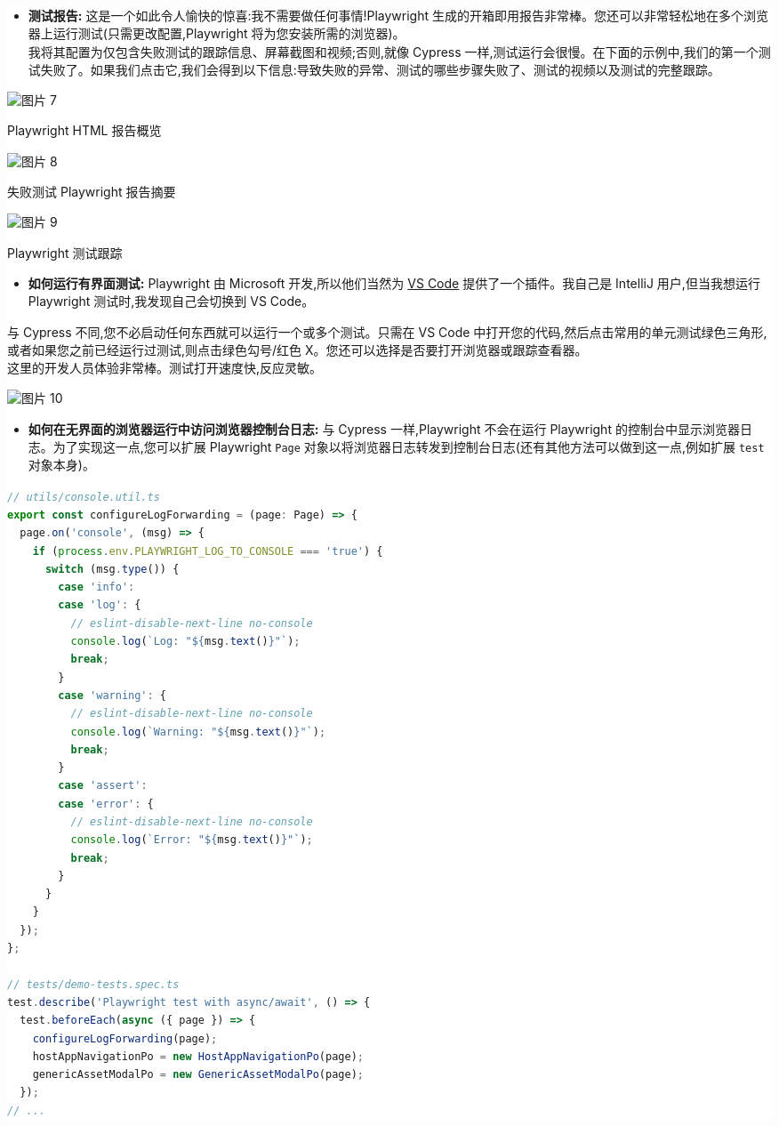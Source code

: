 - **测试报告:** 这是一个如此令人愉快的惊喜:我不需要做任何事情!Playwright 生成的开箱即用报告非常棒。您还可以非常轻松地在多个浏览器上运行测试(只需更改配置,Playwright 将为您安装所需的浏览器)。  
  我将其配置为仅包含失败测试的跟踪信息、屏幕截图和视频;否则,就像 Cypress 一样,测试运行会很慢。在下面的示例中,我们的第一个测试失败了。如果我们点击它,我们会得到以下信息:导致失败的异常、测试的哪些步骤失败了、测试的视频以及测试的完整跟踪。

![图片 7](https://miro.medium.com/v2/resize:fit:700/1*i7YqewHSh9Pu93jRBCioew.png)

Playwright HTML 报告概览

![图片 8](https://miro.medium.com/v2/resize:fit:700/1*VVDm5lT4OEQbhKZ0HCoscA.png)

失败测试 Playwright 报告摘要

![图片 9](https://miro.medium.com/v2/resize:fit:700/1*WOa3ZZLGfQGUR7GTfRxPLw.png)

Playwright 测试跟踪

- **如何运行有界面测试:** Playwright 由 Microsoft 开发,所以他们当然为 [VS Code](https://code.visualstudio.com/) 提供了一个插件。我自己是 IntelliJ 用户,但当我想运行 Playwright 测试时,我发现自己会切换到 VS Code。

与 Cypress 不同,您不必启动任何东西就可以运行一个或多个测试。只需在 VS Code 中打开您的代码,然后点击常用的单元测试绿色三角形,或者如果您之前已经运行过测试,则点击绿色勾号/红色 X。您还可以选择是否要打开浏览器或跟踪查看器。  
这里的开发人员体验非常棒。测试打开速度快,反应灵敏。

![图片 10](https://miro.medium.com/v2/resize:fit:1000/1*TNZ7F8L-5g02deAoA09xGg.png)

- **如何在无界面的浏览器运行中访问浏览器控制台日志:** 与 Cypress 一样,Playwright 不会在运行 Playwright 的控制台中显示浏览器日志。为了实现这一点,您可以扩展 Playwright `Page` 对象以将浏览器日志转发到控制台日志(还有其他方法可以做到这一点,例如扩展 `test` 对象本身)。

```typescript
// utils/console.util.ts
export const configureLogForwarding = (page: Page) => {
  page.on('console', (msg) => {
    if (process.env.PLAYWRIGHT_LOG_TO_CONSOLE === 'true') {
      switch (msg.type()) {
        case 'info':
        case 'log': {
          // eslint-disable-next-line no-console
          console.log(`Log: "${msg.text()}"`);
          break;
        }
        case 'warning': {
          // eslint-disable-next-line no-console
          console.log(`Warning: "${msg.text()}"`);
          break;
        }
        case 'assert':
        case 'error': {
          // eslint-disable-next-line no-console
          console.log(`Error: "${msg.text()}"`);
          break;
        }
      }
    }
  });
};

// tests/demo-tests.spec.ts
test.describe('Playwright test with async/await', () => {
  test.beforeEach(async ({ page }) => {
    configureLogForwarding(page);
    hostAppNavigationPo = new HostAppNavigationPo(page);
    genericAssetModalPo = new GenericAssetModalPo(page);
  });
// ...
```
